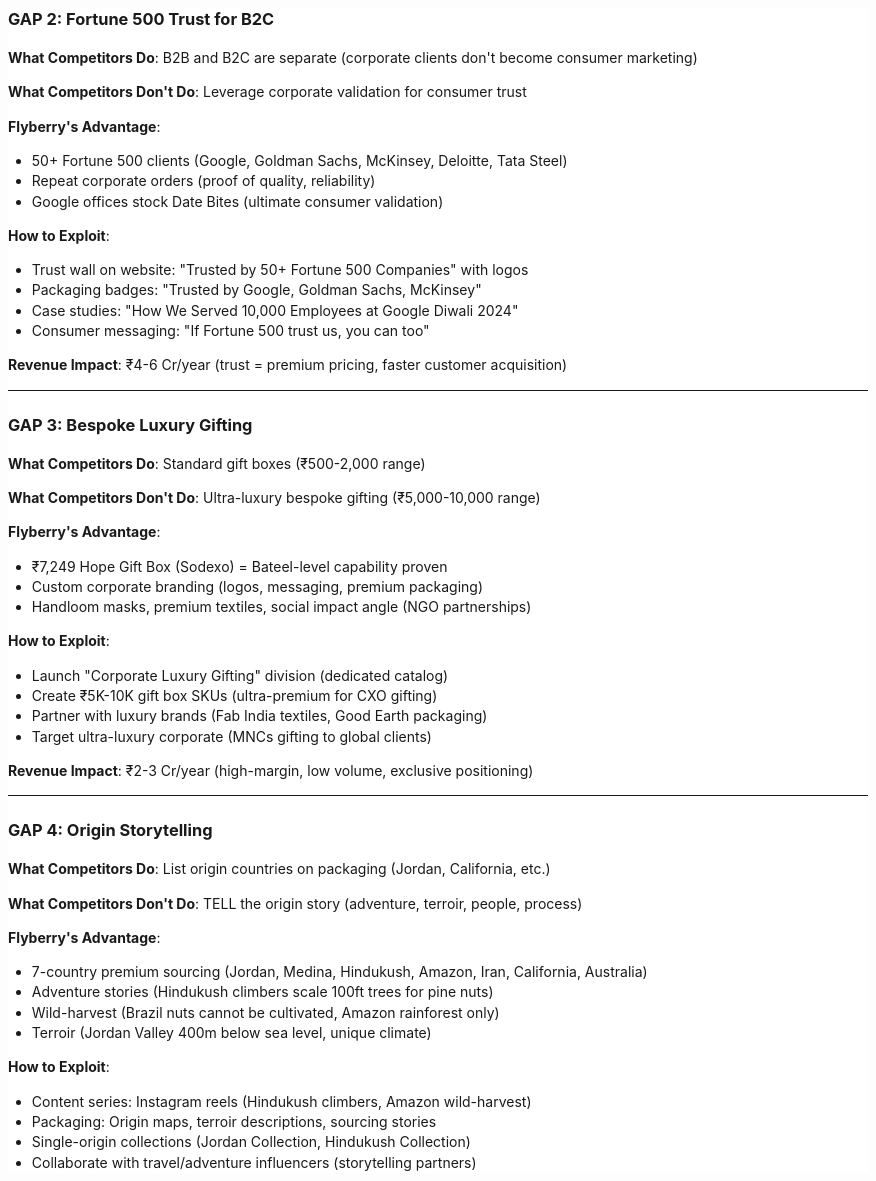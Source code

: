 ### GAP 2: Fortune 500 Trust for B2C

**What Competitors Do**: B2B and B2C are separate (corporate clients don't become consumer marketing)

**What Competitors Don't Do**: Leverage corporate validation for consumer trust

**Flyberry's Advantage**:
- 50+ Fortune 500 clients (Google, Goldman Sachs, McKinsey, Deloitte, Tata Steel)
- Repeat corporate orders (proof of quality, reliability)
- Google offices stock Date Bites (ultimate consumer validation)

**How to Exploit**:
- Trust wall on website: "Trusted by 50+ Fortune 500 Companies" with logos
- Packaging badges: "Trusted by Google, Goldman Sachs, McKinsey"
- Case studies: "How We Served 10,000 Employees at Google Diwali 2024"
- Consumer messaging: "If Fortune 500 trust us, you can too"

**Revenue Impact**: ₹4-6 Cr/year (trust = premium pricing, faster customer acquisition)

---

### GAP 3: Bespoke Luxury Gifting

**What Competitors Do**: Standard gift boxes (₹500-2,000 range)

**What Competitors Don't Do**: Ultra-luxury bespoke gifting (₹5,000-10,000 range)

**Flyberry's Advantage**:
- ₹7,249 Hope Gift Box (Sodexo) = Bateel-level capability proven
- Custom corporate branding (logos, messaging, premium packaging)
- Handloom masks, premium textiles, social impact angle (NGO partnerships)

**How to Exploit**:
- Launch "Corporate Luxury Gifting" division (dedicated catalog)
- Create ₹5K-10K gift box SKUs (ultra-premium for CXO gifting)
- Partner with luxury brands (Fab India textiles, Good Earth packaging)
- Target ultra-luxury corporate (MNCs gifting to global clients)

**Revenue Impact**: ₹2-3 Cr/year (high-margin, low volume, exclusive positioning)

---

### GAP 4: Origin Storytelling

**What Competitors Do**: List origin countries on packaging (Jordan, California, etc.)

**What Competitors Don't Do**: TELL the origin story (adventure, terroir, people, process)

**Flyberry's Advantage**:
- 7-country premium sourcing (Jordan, Medina, Hindukush, Amazon, Iran, California, Australia)
- Adventure stories (Hindukush climbers scale 100ft trees for pine nuts)
- Wild-harvest (Brazil nuts cannot be cultivated, Amazon rainforest only)
- Terroir (Jordan Valley 400m below sea level, unique climate)

**How to Exploit**:
- Content series: Instagram reels (Hindukush climbers, Amazon wild-harvest)
- Packaging: Origin maps, terroir descriptions, sourcing stories
- Single-origin collections (Jordan Collection, Hindukush Collection)
- Collaborate with travel/adventure influencers (storytelling partners)
